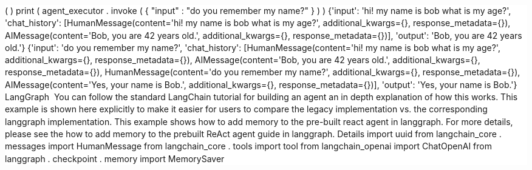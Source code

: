 (
)
print
(
agent_executor
.
invoke
(
{
"input"
:
"do you remember my name?"
}
)
)
{'input': 'hi! my name is bob what is my age?', 'chat_history': [HumanMessage(content='hi! my name is bob what is my age?', additional_kwargs={}, response_metadata={}), AIMessage(content='Bob, you are 42 years old.', additional_kwargs={}, response_metadata={})], 'output': 'Bob, you are 42 years old.'}
{'input': 'do you remember my name?', 'chat_history': [HumanMessage(content='hi! my name is bob what is my age?', additional_kwargs={}, response_metadata={}), AIMessage(content='Bob, you are 42 years old.', additional_kwargs={}, response_metadata={}), HumanMessage(content='do you remember my name?', additional_kwargs={}, response_metadata={}), AIMessage(content='Yes, your name is Bob.', additional_kwargs={}, response_metadata={})], 'output': 'Yes, your name is Bob.'}
LangGraph
​
You can follow the standard LangChain tutorial for
building an agent
an in depth explanation of how this works.
This example is shown here explicitly to make it easier for users to compare the legacy implementation vs. the corresponding langgraph implementation.
This example shows how to add memory to the
pre-built react agent
in langgraph.
For more details, please see the
how to add memory to the prebuilt ReAct agent
guide in langgraph.
Details
import
uuid
from
langchain_core
.
messages
import
HumanMessage
from
langchain_core
.
tools
import
tool
from
langchain_openai
import
ChatOpenAI
from
langgraph
.
checkpoint
.
memory
import
MemorySaver
